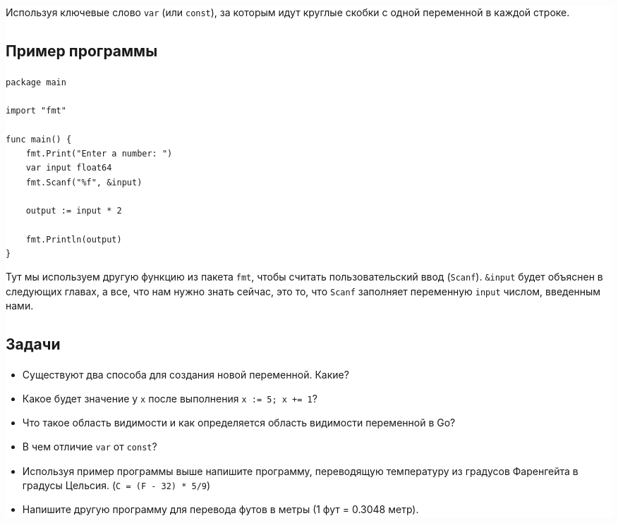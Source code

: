 Используя ключевые слово `var` (или `const`), за которым идут круглые скобки с
одной переменной в каждой строке.

## Пример программы

    package main

    import "fmt"

    func main() {
        fmt.Print("Enter a number: ")
        var input float64
        fmt.Scanf("%f", &input)
    
        output := input * 2
    
        fmt.Println(output)    
    }
    

Тут мы используем другую функцию из пакета `fmt`, чтобы считать пользовательский
ввод (`Scanf`). `&input` будет объяснен в следующих главах, а все, что нам нужно
знать сейчас, это то, что `Scanf` заполняет переменную `input` числом, введенным нами.

## Задачи

*   Существуют два способа для создания новой переменной. Какие?

*   Какое будет значение у `x` после выполнения `x := 5; x += 1`?

*   Что такое область видимости и как определяется область видимости переменной
    в Go?

*   В чем отличие `var` от `const`?

*   Используя пример программы выше напишите программу, переводящую температуру
    из градусов Фаренгейта в градусы Цельсия. (`C = (F - 32) * 5/9`)

*   Напишите другую программу для перевода футов в метры (1 фут = 0.3048 метр).
